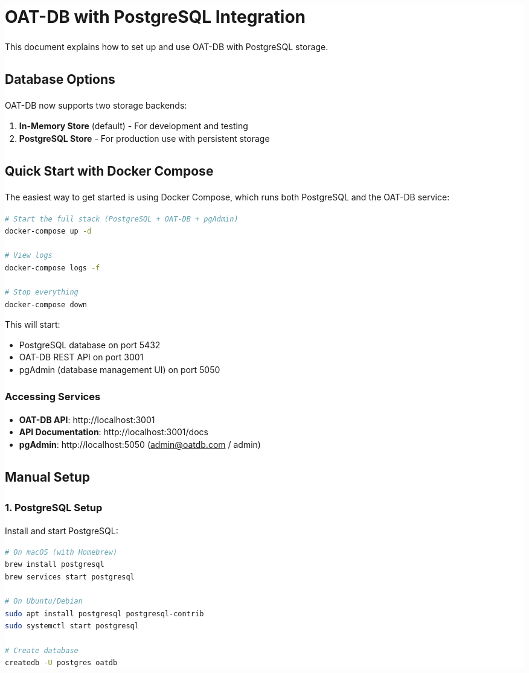# OAT-DB with PostgreSQL Integration

This document explains how to set up and use OAT-DB with PostgreSQL storage.

## Database Options

OAT-DB now supports two storage backends:

1. **In-Memory Store** (default) - For development and testing
2. **PostgreSQL Store** - For production use with persistent storage

## Quick Start with Docker Compose

The easiest way to get started is using Docker Compose, which runs both PostgreSQL and the OAT-DB service:

```bash
# Start the full stack (PostgreSQL + OAT-DB + pgAdmin)
docker-compose up -d

# View logs
docker-compose logs -f

# Stop everything
docker-compose down
```

This will start:
- PostgreSQL database on port 5432
- OAT-DB REST API on port 3001
- pgAdmin (database management UI) on port 5050

### Accessing Services

- **OAT-DB API**: http://localhost:3001
- **API Documentation**: http://localhost:3001/docs
- **pgAdmin**: http://localhost:5050 (admin@oatdb.com / admin)

## Manual Setup

### 1. PostgreSQL Setup

Install and start PostgreSQL:

```bash
# On macOS (with Homebrew)
brew install postgresql
brew services start postgresql

# On Ubuntu/Debian
sudo apt install postgresql postgresql-contrib
sudo systemctl start postgresql

# Create database
createdb -U postgres oatdb
```
